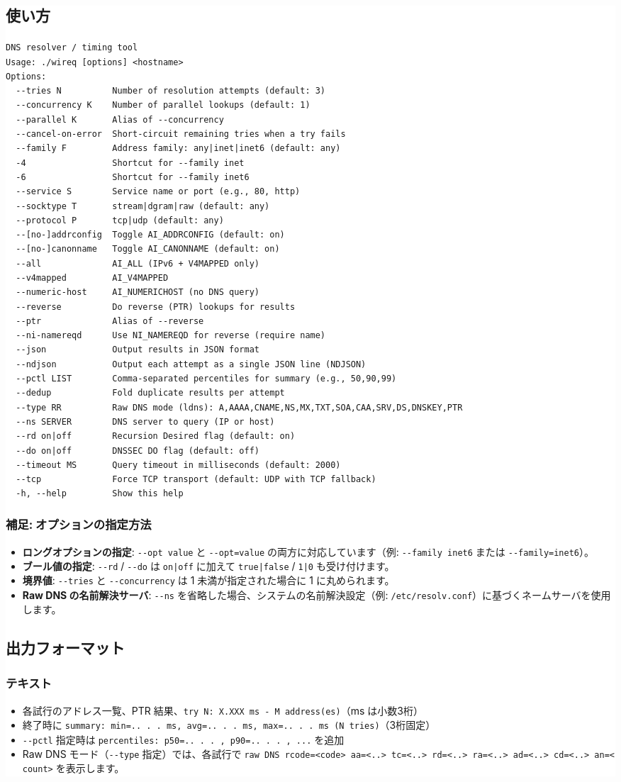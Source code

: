 ## 使い方

```
DNS resolver / timing tool
Usage: ./wireq [options] <hostname>
Options:
  --tries N          Number of resolution attempts (default: 3)
  --concurrency K    Number of parallel lookups (default: 1)
  --parallel K       Alias of --concurrency
  --cancel-on-error  Short-circuit remaining tries when a try fails
  --family F         Address family: any|inet|inet6 (default: any)
  -4                 Shortcut for --family inet
  -6                 Shortcut for --family inet6
  --service S        Service name or port (e.g., 80, http)
  --socktype T       stream|dgram|raw (default: any)
  --protocol P       tcp|udp (default: any)
  --[no-]addrconfig  Toggle AI_ADDRCONFIG (default: on)
  --[no-]canonname   Toggle AI_CANONNAME (default: on)
  --all              AI_ALL (IPv6 + V4MAPPED only)
  --v4mapped         AI_V4MAPPED
  --numeric-host     AI_NUMERICHOST (no DNS query)
  --reverse          Do reverse (PTR) lookups for results
  --ptr              Alias of --reverse
  --ni-namereqd      Use NI_NAMEREQD for reverse (require name)
  --json             Output results in JSON format
  --ndjson           Output each attempt as a single JSON line (NDJSON)
  --pctl LIST        Comma-separated percentiles for summary (e.g., 50,90,99)
  --dedup            Fold duplicate results per attempt
  --type RR          Raw DNS mode (ldns): A,AAAA,CNAME,NS,MX,TXT,SOA,CAA,SRV,DS,DNSKEY,PTR
  --ns SERVER        DNS server to query (IP or host)
  --rd on|off        Recursion Desired flag (default: on)
  --do on|off        DNSSEC DO flag (default: off)
  --timeout MS       Query timeout in milliseconds (default: 2000)
  --tcp              Force TCP transport (default: UDP with TCP fallback)
  -h, --help         Show this help
```

### 補足: オプションの指定方法

- __ロングオプションの指定__: `--opt value` と `--opt=value` の両方に対応しています（例: `--family inet6` または `--family=inet6`）。
- __ブール値の指定__: `--rd` / `--do` は `on|off` に加えて `true|false` / `1|0` も受け付けます。
- __境界値__: `--tries` と `--concurrency` は 1 未満が指定された場合に 1 に丸められます。
- __Raw DNS の名前解決サーバ__: `--ns` を省略した場合、システムの名前解決設定（例: `/etc/resolv.conf`）に基づくネームサーバを使用します。

## 出力フォーマット

### テキスト

- 各試行のアドレス一覧、PTR 結果、`try N: X.XXX ms - M address(es)`（ms は小数3桁）
- 終了時に `summary: min=.. . . ms, avg=.. . . ms, max=.. . . ms (N tries)`（3桁固定）
- `--pctl` 指定時は `percentiles: p50=.. . . , p90=.. . . , ...` を追加
- Raw DNS モード（`--type` 指定）では、各試行で `raw DNS rcode=<code> aa=<..> tc=<..> rd=<..> ra=<..> ad=<..> cd=<..> an=<count>` を表示します。
